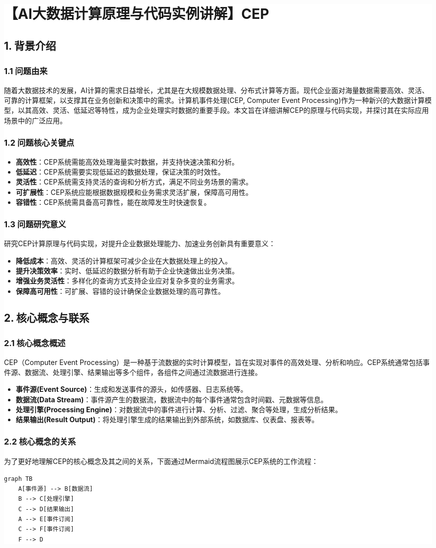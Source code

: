                  

# 【AI大数据计算原理与代码实例讲解】CEP

## 1. 背景介绍

### 1.1 问题由来
随着大数据技术的发展，AI计算的需求日益增长，尤其是在大规模数据处理、分布式计算等方面。现代企业面对海量数据需要高效、灵活、可靠的计算框架，以支撑其在业务创新和决策中的需求。计算机事件处理(CEP, Computer Event Processing)作为一种新兴的大数据计算模型，以其高效、灵活、低延迟等特性，成为企业处理实时数据的重要手段。本文旨在详细讲解CEP的原理与代码实现，并探讨其在实际应用场景中的广泛应用。

### 1.2 问题核心关键点
- **高效性**：CEP系统需能高效处理海量实时数据，并支持快速决策和分析。
- **低延迟**：CEP系统需要实现低延迟的数据处理，保证决策的时效性。
- **灵活性**：CEP系统需支持灵活的查询和分析方式，满足不同业务场景的需求。
- **可扩展性**：CEP系统应能根据数据规模和业务需求灵活扩展，保障高可用性。
- **容错性**：CEP系统需具备高可靠性，能在故障发生时快速恢复。

### 1.3 问题研究意义
研究CEP计算原理与代码实现，对提升企业数据处理能力、加速业务创新具有重要意义：
- **降低成本**：高效、灵活的计算框架可减少企业在大数据处理上的投入。
- **提升决策效率**：实时、低延迟的数据分析有助于企业快速做出业务决策。
- **增强业务灵活性**：多样化的查询方式支持企业应对复杂多变的业务需求。
- **保障高可用性**：可扩展、容错的设计确保企业数据处理的高可靠性。

## 2. 核心概念与联系

### 2.1 核心概念概述

CEP（Computer Event Processing）是一种基于流数据的实时计算模型，旨在实现对事件的高效处理、分析和响应。CEP系统通常包括事件源、数据流、处理引擎、结果输出等多个组件，各组件之间通过流数据进行连接。

- **事件源(Event Source)**：生成和发送事件的源头，如传感器、日志系统等。
- **数据流(Data Stream)**：事件源产生的数据流，数据流中的每个事件通常包含时间戳、元数据等信息。
- **处理引擎(Processing Engine)**：对数据流中的事件进行计算、分析、过滤、聚合等处理，生成分析结果。
- **结果输出(Result Output)**：将处理引擎生成的结果输出到外部系统，如数据库、仪表盘、报表等。

### 2.2 核心概念的关系

为了更好地理解CEP的核心概念及其之间的关系，下面通过Mermaid流程图展示CEP系统的工作流程：

```mermaid
graph TB
    A[事件源] --> B[数据流]
    B --> C[处理引擎]
    C --> D[结果输出]
    A --> E[事件订阅]
    C --> F[事件订阅]
    F --> D
```
